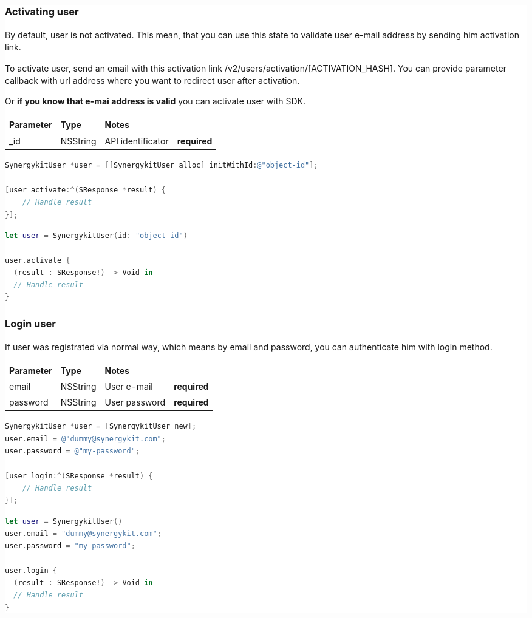### Activating user
By default, user is not activated. This mean, that you can use this state to validate user e-mail address by sending him activation link.

To activate user, send an email with this activation link /v2/users/activation/[ACTIVATION_HASH]. You can provide parameter callback with url address where you want to redirect user after activation.

Or **if you know that e-mai address is valid** you can activate user with SDK.

| Parameter | Type | Notes | |
|:-|:-|:-|:-:|
|_id |NSString| API identificator | **required**

```objective-c
SynergykitUser *user = [[SynergykitUser alloc] initWithId:@"object-id"];

[user activate:^(SResponse *result) {
    // Handle result
}];
```
```swift
let user = SynergykitUser(id: "object-id")

user.activate {
  (result : SResponse!) -> Void in
  // Handle result
}
```
### Login user
If user was registrated via normal way, which means by email and password, you can authenticate him with login method.

| Parameter | Type | Notes | |
|:-|:-|:-|:-:|
|email |NSString| User e-mail | **required**
|password | NSString | User password | **required**

```objective-c
SynergykitUser *user = [SynergykitUser new];
user.email = @"dummy@synergykit.com";
user.password = @"my-password";

[user login:^(SResponse *result) {
    // Handle result
}];
```
```swift
let user = SynergykitUser()
user.email = "dummy@synergykit.com";
user.password = "my-password";

user.login {
  (result : SResponse!) -> Void in
  // Handle result
}
```
